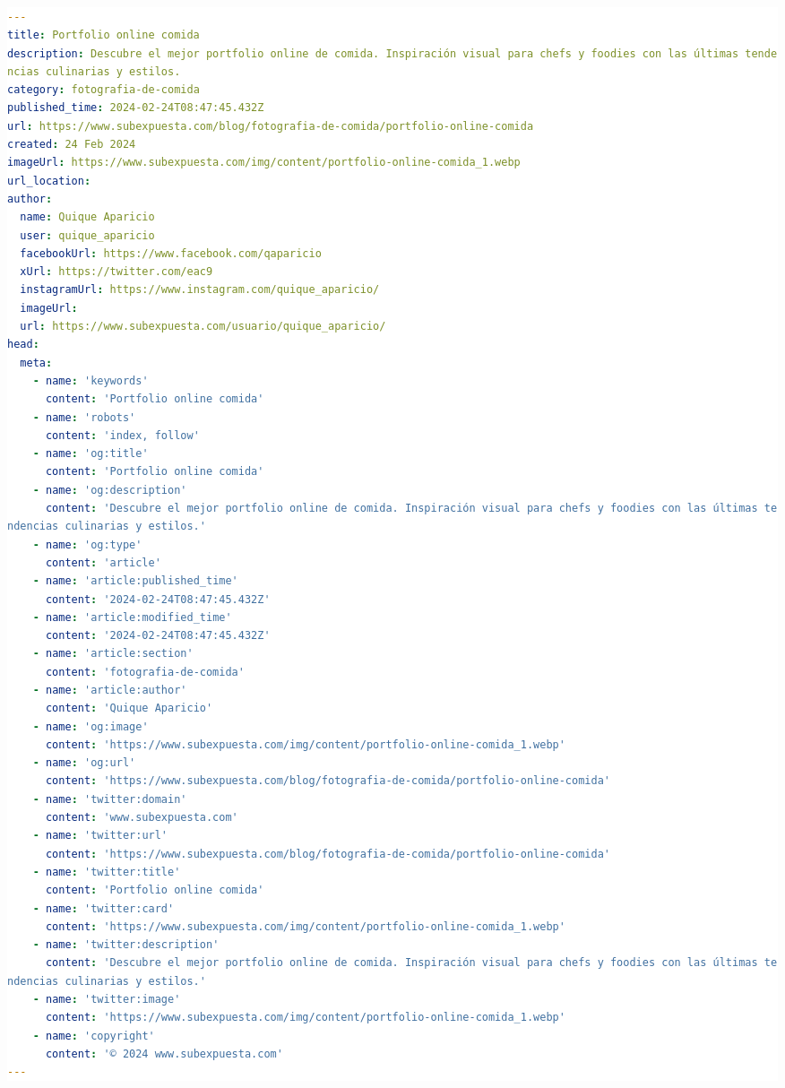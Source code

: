 ```yaml
---
title: Portfolio online comida
description: Descubre el mejor portfolio online de comida. Inspiración visual para chefs y foodies con las últimas tendencias culinarias y estilos.
category: fotografia-de-comida
published_time: 2024-02-24T08:47:45.432Z
url: https://www.subexpuesta.com/blog/fotografia-de-comida/portfolio-online-comida
created: 24 Feb 2024
imageUrl: https://www.subexpuesta.com/img/content/portfolio-online-comida_1.webp
url_location:
author:
  name: Quique Aparicio
  user: quique_aparicio
  facebookUrl: https://www.facebook.com/qaparicio
  xUrl: https://twitter.com/eac9
  instagramUrl: https://www.instagram.com/quique_aparicio/
  imageUrl: 
  url: https://www.subexpuesta.com/usuario/quique_aparicio/
head:
  meta:
    - name: 'keywords'
      content: 'Portfolio online comida'
    - name: 'robots'
      content: 'index, follow'
    - name: 'og:title'
      content: 'Portfolio online comida'
    - name: 'og:description'
      content: 'Descubre el mejor portfolio online de comida. Inspiración visual para chefs y foodies con las últimas tendencias culinarias y estilos.'
    - name: 'og:type'
      content: 'article'
    - name: 'article:published_time'
      content: '2024-02-24T08:47:45.432Z'
    - name: 'article:modified_time'
      content: '2024-02-24T08:47:45.432Z'
    - name: 'article:section'
      content: 'fotografia-de-comida'
    - name: 'article:author'
      content: 'Quique Aparicio'
    - name: 'og:image'
      content: 'https://www.subexpuesta.com/img/content/portfolio-online-comida_1.webp'
    - name: 'og:url'
      content: 'https://www.subexpuesta.com/blog/fotografia-de-comida/portfolio-online-comida'
    - name: 'twitter:domain'
      content: 'www.subexpuesta.com'
    - name: 'twitter:url'
      content: 'https://www.subexpuesta.com/blog/fotografia-de-comida/portfolio-online-comida'
    - name: 'twitter:title'
      content: 'Portfolio online comida'
    - name: 'twitter:card'
      content: 'https://www.subexpuesta.com/img/content/portfolio-online-comida_1.webp'
    - name: 'twitter:description'
      content: 'Descubre el mejor portfolio online de comida. Inspiración visual para chefs y foodies con las últimas tendencias culinarias y estilos.'
    - name: 'twitter:image'
      content: 'https://www.subexpuesta.com/img/content/portfolio-online-comida_1.webp'
    - name: 'copyright'
      content: '© 2024 www.subexpuesta.com'
---
```
